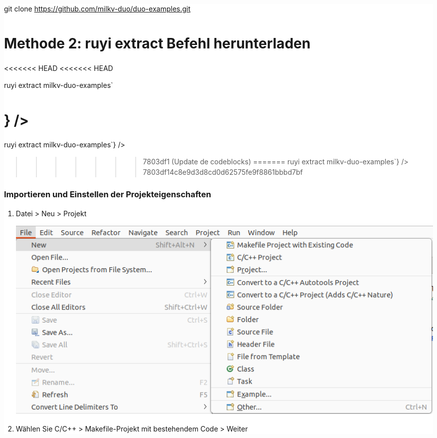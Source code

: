 git clone https://github.com/milkv-duo/duo-examples.git





# Methode 2: ruyi extract Befehl herunterladen

<<<<<<< HEAD
<<<<<<< HEAD


ruyi extract milkv-duo-examples`

} />
=======
ruyi extract milkv-duo-examples`} />
>>>>>>> 7803df1 (Update de codeblocks)
=======
ruyi extract milkv-duo-examples`} />
>>>>>>> 7803df14c8e9d3d8cd0d62575fe9f8861bbbd7bf

### Importieren und Einstellen der Projekteigenschaften

1. Datei > Neu > Projekt

   ![1735624096763](image//1735624096763.png)
2. Wählen Sie C/C++ > Makefile-Projekt mit bestehendem Code > Weiter
